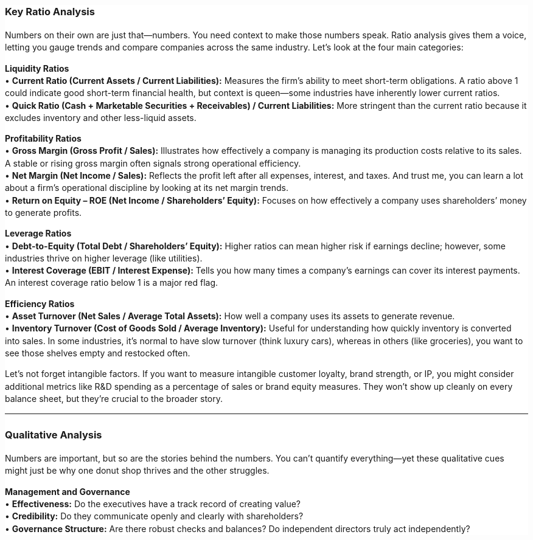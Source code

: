 
### Key Ratio Analysis

Numbers on their own are just that—numbers. You need context to make those numbers speak. Ratio analysis gives them a voice, letting you gauge trends and compare companies across the same industry. Let’s look at the four main categories:

**Liquidity Ratios**  
• **Current Ratio (Current Assets / Current Liabilities):** Measures the firm’s ability to meet short-term obligations. A ratio above 1 could indicate good short-term financial health, but context is queen—some industries have inherently lower current ratios.  
• **Quick Ratio (Cash + Marketable Securities + Receivables) / Current Liabilities:** More stringent than the current ratio because it excludes inventory and other less-liquid assets.

**Profitability Ratios**  
• **Gross Margin (Gross Profit / Sales):** Illustrates how effectively a company is managing its production costs relative to its sales. A stable or rising gross margin often signals strong operational efficiency.  
• **Net Margin (Net Income / Sales):** Reflects the profit left after all expenses, interest, and taxes. And trust me, you can learn a lot about a firm’s operational discipline by looking at its net margin trends.  
• **Return on Equity – ROE (Net Income / Shareholders’ Equity):** Focuses on how effectively a company uses shareholders’ money to generate profits.

**Leverage Ratios**  
• **Debt-to-Equity (Total Debt / Shareholders’ Equity):** Higher ratios can mean higher risk if earnings decline; however, some industries thrive on higher leverage (like utilities).  
• **Interest Coverage (EBIT / Interest Expense):** Tells you how many times a company’s earnings can cover its interest payments. An interest coverage ratio below 1 is a major red flag.

**Efficiency Ratios**  
• **Asset Turnover (Net Sales / Average Total Assets):** How well a company uses its assets to generate revenue.  
• **Inventory Turnover (Cost of Goods Sold / Average Inventory):** Useful for understanding how quickly inventory is converted into sales. In some industries, it’s normal to have slow turnover (think luxury cars), whereas in others (like groceries), you want to see those shelves empty and restocked often.

Let’s not forget intangible factors. If you want to measure intangible customer loyalty, brand strength, or IP, you might consider additional metrics like R&D spending as a percentage of sales or brand equity measures. They won’t show up cleanly on every balance sheet, but they’re crucial to the broader story.

---

### Qualitative Analysis

Numbers are important, but so are the stories behind the numbers. You can’t quantify everything—yet these qualitative cues might just be why one donut shop thrives and the other struggles.

**Management and Governance**  
• **Effectiveness:** Do the executives have a track record of creating value?  
• **Credibility:** Do they communicate openly and clearly with shareholders?  
• **Governance Structure:** Are there robust checks and balances? Do independent directors truly act independently?
